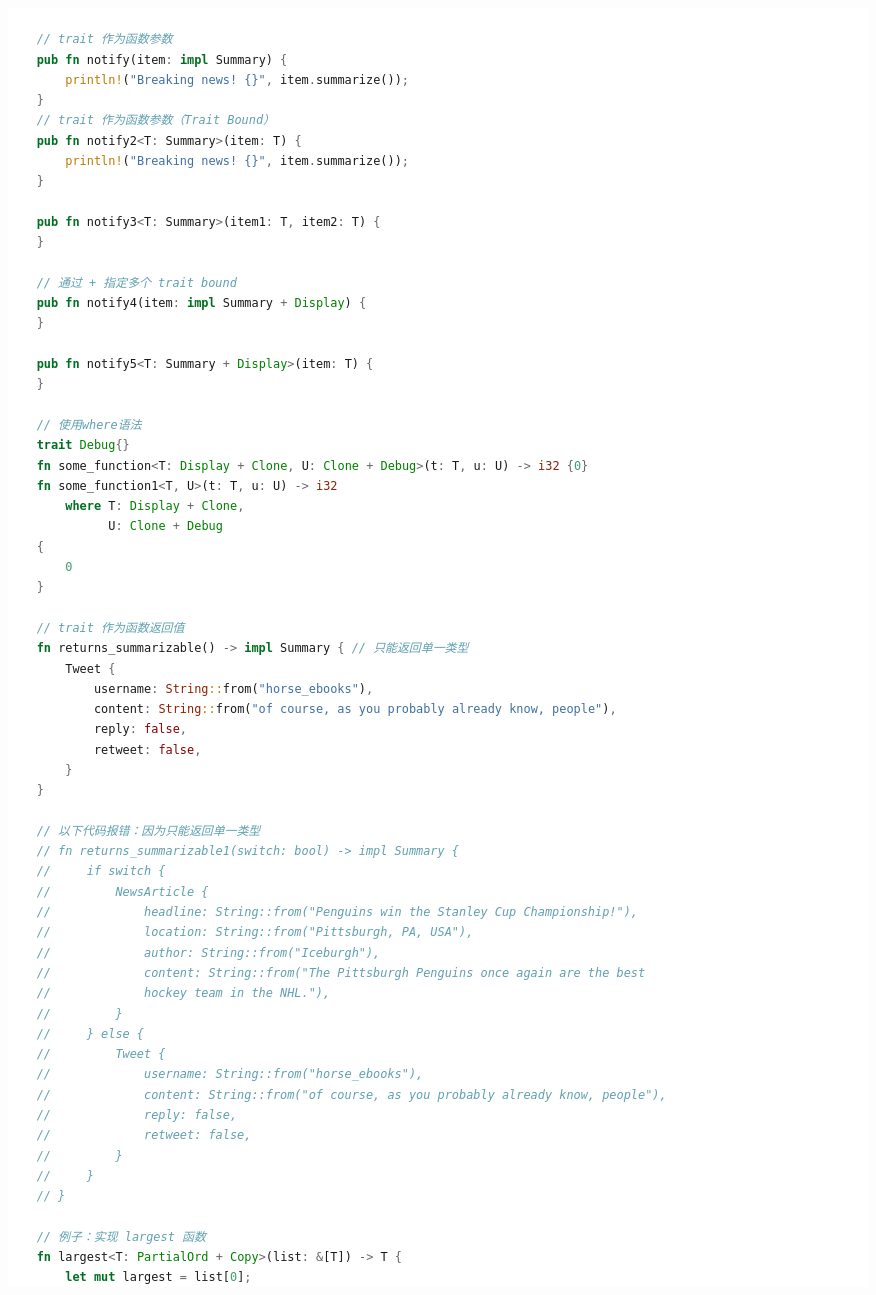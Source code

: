 ```rust

    // trait 作为函数参数
    pub fn notify(item: impl Summary) {
        println!("Breaking news! {}", item.summarize());
    }
    // trait 作为函数参数（Trait Bound）
    pub fn notify2<T: Summary>(item: T) {
        println!("Breaking news! {}", item.summarize());
    }

    pub fn notify3<T: Summary>(item1: T, item2: T) {
    }

    // 通过 + 指定多个 trait bound
    pub fn notify4(item: impl Summary + Display) {
    }

    pub fn notify5<T: Summary + Display>(item: T) {
    }

    // 使用where语法
    trait Debug{}
    fn some_function<T: Display + Clone, U: Clone + Debug>(t: T, u: U) -> i32 {0}
    fn some_function1<T, U>(t: T, u: U) -> i32
        where T: Display + Clone,
              U: Clone + Debug
    {
        0
    }

    // trait 作为函数返回值
    fn returns_summarizable() -> impl Summary { // 只能返回单一类型
        Tweet {
            username: String::from("horse_ebooks"),
            content: String::from("of course, as you probably already know, people"),
            reply: false,
            retweet: false,
        }
    }

    // 以下代码报错：因为只能返回单一类型
    // fn returns_summarizable1(switch: bool) -> impl Summary {
    //     if switch {
    //         NewsArticle {
    //             headline: String::from("Penguins win the Stanley Cup Championship!"),
    //             location: String::from("Pittsburgh, PA, USA"),
    //             author: String::from("Iceburgh"),
    //             content: String::from("The Pittsburgh Penguins once again are the best
    //             hockey team in the NHL."),
    //         }
    //     } else {
    //         Tweet {
    //             username: String::from("horse_ebooks"),
    //             content: String::from("of course, as you probably already know, people"),
    //             reply: false,
    //             retweet: false,
    //         }
    //     }
    // }

    // 例子：实现 largest 函数
    fn largest<T: PartialOrd + Copy>(list: &[T]) -> T {
        let mut largest = list[0];
```